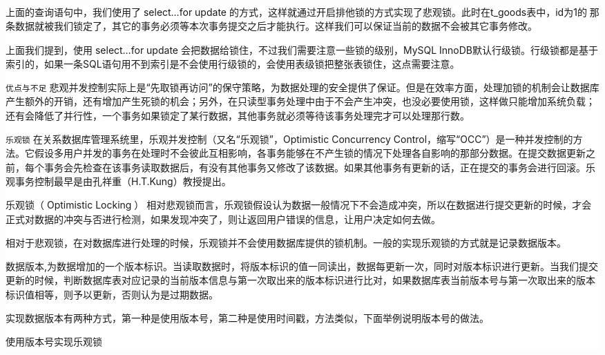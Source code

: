 上面的查询语句中，我们使用了 select…for update 的方式，这样就通过开启排他锁的方式实现了悲观锁。此时在t_goods表中，id为1的 那条数据就被我们锁定了，其它的事务必须等本次事务提交之后才能执行。这样我们可以保证当前的数据不会被其它事务修改。

上面我们提到，使用 select…for update 会把数据给锁住，不过我们需要注意一些锁的级别，MySQL InnoDB默认行级锁。行级锁都是基于索引的，如果一条SQL语句用不到索引是不会使用行级锁的，会使用表级锁把整张表锁住，这点需要注意。

`优点与不足`
悲观并发控制实际上是“先取锁再访问”的保守策略，为数据处理的安全提供了保证。但是在效率方面，处理加锁的机制会让数据库产生额外的开销，还有增加产生死锁的机会；另外，在只读型事务处理中由于不会产生冲突，也没必要使用锁，这样做只能增加系统负载；还有会降低了并行性，一个事务如果锁定了某行数据，其他事务就必须等待该事务处理完才可以处理那行数。

`乐观锁`
在关系数据库管理系统里，乐观并发控制（又名“乐观锁”，Optimistic Concurrency Control，缩写“OCC”）是一种并发控制的方法。它假设多用户并发的事务在处理时不会彼此互相影响，各事务能够在不产生锁的情况下处理各自影响的那部分数据。在提交数据更新之前，每个事务会先检查在该事务读取数据后，有没有其他事务又修改了该数据。如果其他事务有更新的话，正在提交的事务会进行回滚。乐观事务控制最早是由孔祥重（H.T.Kung）教授提出。

乐观锁（ Optimistic Locking ） 相对悲观锁而言，乐观锁假设认为数据一般情况下不会造成冲突，所以在数据进行提交更新的时候，才会正式对数据的冲突与否进行检测，如果发现冲突了，则让返回用户错误的信息，让用户决定如何去做。

相对于悲观锁，在对数据库进行处理的时候，乐观锁并不会使用数据库提供的锁机制。一般的实现乐观锁的方式就是记录数据版本。

数据版本,为数据增加的一个版本标识。当读取数据时，将版本标识的值一同读出，数据每更新一次，同时对版本标识进行更新。当我们提交更新的时候，判断数据库表对应记录的当前版本信息与第一次取出来的版本标识进行比对，如果数据库表当前版本号与第一次取出来的版本标识值相等，则予以更新，否则认为是过期数据。

实现数据版本有两种方式，第一种是使用版本号，第二种是使用时间戳，方法类似，下面举例说明版本号的做法。

使用版本号实现乐观锁
